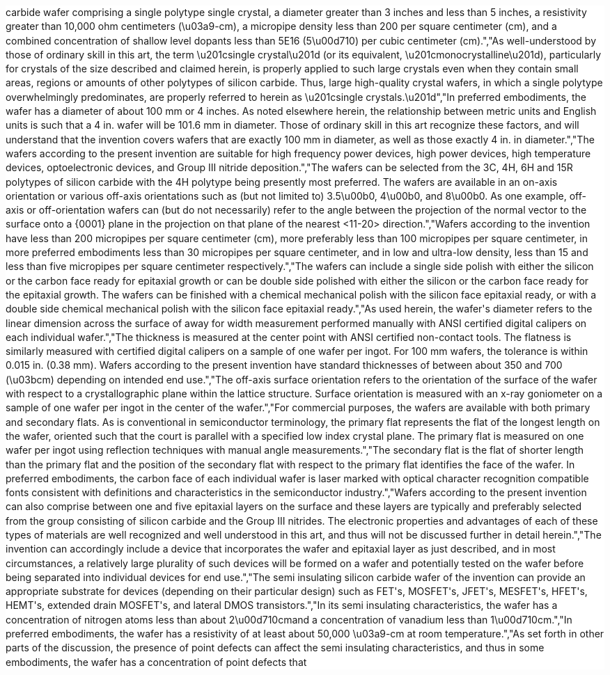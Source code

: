 carbide wafer comprising a single polytype single crystal, a diameter greater than 3 inches and less than 5 inches, a resistivity greater than 10,000 ohm centimeters (\u03a9-cm), a micropipe density less than 200 per square centimeter (cm), and a combined concentration of shallow level dopants less than 5E16 (5\u00d710) per cubic centimeter (cm).","As well-understood by those of ordinary skill in this art, the term \u201csingle crystal\u201d (or its equivalent, \u201cmonocrystalline\u201d), particularly for crystals of the size described and claimed herein, is properly applied to such large crystals even when they contain small areas, regions or amounts of other polytypes of silicon carbide. Thus, large high-quality crystal wafers, in which a single polytype overwhelmingly predominates, are properly referred to herein as \u201csingle crystals.\u201d","In preferred embodiments, the wafer has a diameter of about 100 mm or 4 inches. As noted elsewhere herein, the relationship between metric units and English units is such that a 4 in. wafer will be 101.6 mm in diameter. Those of ordinary skill in this art recognize these factors, and will understand that the invention covers wafers that are exactly 100 mm in diameter, as well as those exactly 4 in. in diameter.","The wafers according to the present invention are suitable for high frequency power devices, high power devices, high temperature devices, optoelectronic devices, and Group III nitride deposition.","The wafers can be selected from the 3C, 4H, 6H and 15R polytypes of silicon carbide with the 4H polytype being presently most preferred. The wafers are available in an on-axis orientation or various off-axis orientations such as (but not limited to) 3.5\u00b0, 4\u00b0, and 8\u00b0. As one example, off-axis or off-orientation wafers can (but do not necessarily) refer to the angle between the projection of the normal vector to the surface onto a {0001} plane in the projection on that plane of the nearest <11-20> direction.","Wafers according to the invention have less than 200 micropipes per square centimeter (cm), more preferably less than 100 micropipes per square centimeter, in more preferred embodiments less than 30 micropipes per square centimeter, and in low and ultra-low density, less than 15 and less than five micropipes per square centimeter respectively.","The wafers can include a single side polish with either the silicon or the carbon face ready for epitaxial growth or can be double side polished with either the silicon or the carbon face ready for the epitaxial growth. The wafers can be finished with a chemical mechanical polish with the silicon face epitaxial ready, or with a double side chemical mechanical polish with the silicon face epitaxial ready.","As used herein, the wafer's diameter refers to the linear dimension across the surface of away for width measurement performed manually with ANSI certified digital calipers on each individual wafer.","The thickness is measured at the center point with ANSI certified non-contact tools. The flatness is similarly measured with certified digital calipers on a sample of one wafer per ingot. For 100 mm wafers, the tolerance is within 0.015 in. (0.38 mm). Wafers according to the present invention have standard thicknesses of between about 350 and 700 (\u03bcm) depending on intended end use.","The off-axis surface orientation refers to the orientation of the surface of the wafer with respect to a crystallographic plane within the lattice structure. Surface orientation is measured with an x-ray goniometer on a sample of one wafer per ingot in the center of the wafer.","For commercial purposes, the wafers are available with both primary and secondary flats. As is conventional in semiconductor terminology, the primary flat represents the flat of the longest length on the wafer, oriented such that the court is parallel with a specified low index crystal plane. The primary flat is measured on one wafer per ingot using reflection techniques with manual angle measurements.","The secondary flat is the flat of shorter length than the primary flat and the position of the secondary flat with respect to the primary flat identifies the face of the wafer. In preferred embodiments, the carbon face of each individual wafer is laser marked with optical character recognition compatible fonts consistent with definitions and characteristics in the semiconductor industry.","Wafers according to the present invention can also comprise between one and five epitaxial layers on the surface and these layers are typically and preferably selected from the group consisting of silicon carbide and the Group III nitrides. The electronic properties and advantages of each of these types of materials are well recognized and well understood in this art, and thus will not be discussed further in detail herein.","The invention can accordingly include a device that incorporates the wafer and epitaxial layer as just described, and in most circumstances, a relatively large plurality of such devices will be formed on a wafer and potentially tested on the wafer before being separated into individual devices for end use.","The semi insulating silicon carbide wafer of the invention can provide an appropriate substrate for devices (depending on their particular design) such as FET's, MOSFET's, JFET's, MESFET's, HFET's, HEMT's, extended drain MOSFET's, and lateral DMOS transistors.","In its semi insulating characteristics, the wafer has a concentration of nitrogen atoms less than about 2\u00d710cmand a concentration of vanadium less than 1\u00d710cm.","In preferred embodiments, the wafer has a resistivity of at least about 50,000 \u03a9-cm at room temperature.","As set forth in other parts of the discussion, the presence of point defects can affect the semi insulating characteristics, and thus in some embodiments, the wafer has a concentration of point defects that